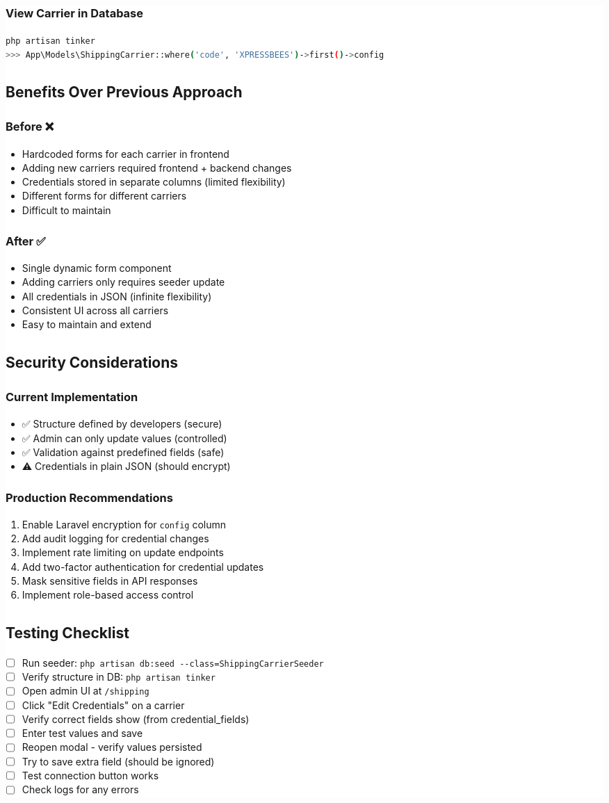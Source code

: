 ### View Carrier in Database
```bash
php artisan tinker
>>> App\Models\ShippingCarrier::where('code', 'XPRESSBEES')->first()->config
```

## Benefits Over Previous Approach

### Before ❌
- Hardcoded forms for each carrier in frontend
- Adding new carriers required frontend + backend changes
- Credentials stored in separate columns (limited flexibility)
- Different forms for different carriers
- Difficult to maintain

### After ✅
- Single dynamic form component
- Adding carriers only requires seeder update
- All credentials in JSON (infinite flexibility)
- Consistent UI across all carriers
- Easy to maintain and extend

## Security Considerations

### Current Implementation
- ✅ Structure defined by developers (secure)
- ✅ Admin can only update values (controlled)
- ✅ Validation against predefined fields (safe)
- ⚠️ Credentials in plain JSON (should encrypt)

### Production Recommendations
1. Enable Laravel encryption for `config` column
2. Add audit logging for credential changes
3. Implement rate limiting on update endpoints
4. Add two-factor authentication for credential updates
5. Mask sensitive fields in API responses
6. Implement role-based access control

## Testing Checklist

- [ ] Run seeder: `php artisan db:seed --class=ShippingCarrierSeeder`
- [ ] Verify structure in DB: `php artisan tinker`
- [ ] Open admin UI at `/shipping`
- [ ] Click "Edit Credentials" on a carrier
- [ ] Verify correct fields show (from credential_fields)
- [ ] Enter test values and save
- [ ] Reopen modal - verify values persisted
- [ ] Try to save extra field (should be ignored)
- [ ] Test connection button works
- [ ] Check logs for any errors
